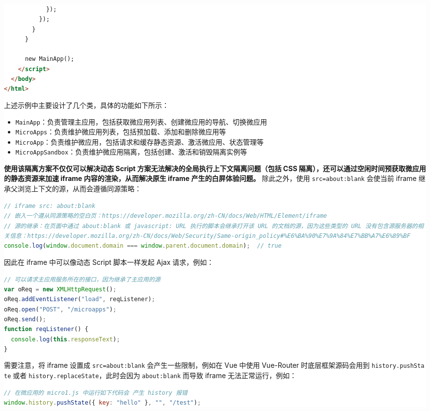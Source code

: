 ``` html
            });
          });
        }
      }

      new MainApp();
    </script>
  </body>
</html>
```

上述示例中主要设计了几个类，具体的功能如下所示：

-   `MainApp`：负责管理主应用，包括获取微应用列表、创建微应用的导航、切换微应用
-   `MicroApps`：负责维护微应用列表，包括预加载、添加和删除微应用等
-   `MicroApp`：负责维护微应用，包括请求和缓存静态资源、激活微应用、状态管理等
-   `MicroAppSandbox`：负责维护微应用隔离，包括创建、激活和销毁隔离实例等

**使用该隔离方案不仅仅可以解决动态 Script 方案无法解决的全局执行上下文隔离问题（包括 CSS 隔离），还可以通过空闲时间预获取微应用的静态资源来加速 iframe 内容的渲染，从而解决原生 iframe 产生的白屏体验问题。** 除此之外，使用 `src=about:blank` 会使当前 iframe 继承父浏览上下文的源，从而会遵循同源策略：

``` javascript
// iframe src: about:blank 
// 嵌入一个遵从同源策略的空白页：https://developer.mozilla.org/zh-CN/docs/Web/HTML/Element/iframe
// 源的继承：在页面中通过 about:blank 或 javascript: URL 执行的脚本会继承打开该 URL 的文档的源，因为这些类型的 URL 没有包含源服务器的相关信息：https://developer.mozilla.org/zh-CN/docs/Web/Security/Same-origin_policy#%E6%BA%90%E7%9A%84%E7%BB%A7%E6%89%BF
console.log(window.document.domain === window.parent.document.domain);  // true
```

因此在 iframe 中可以像动态 Script 脚本一样发起 Ajax 请求，例如：

``` javascript
// 可以请求主应用服务所在的接口，因为继承了主应用的源
var oReq = new XMLHttpRequest();
oReq.addEventListener("load", reqListener);
oReq.open("POST", "/microapps");
oReq.send();
function reqListener() {
  console.log(this.responseText);
}
```

需要注意，将 iframe 设置成 `src=about:blank` 会产生一些限制，例如在 Vue 中使用 Vue-Router 时底层框架源码会用到 `history.pushState` 或者 `history.replaceState`，此时会因为 `about:blank` 而导致 iframe 无法正常运行，例如：

``` javascript
// 在微应用的 micro1.js 中运行如下代码会 产生 history 报错
window.history.pushState({ key: "hello" }, "", "/test");
```
